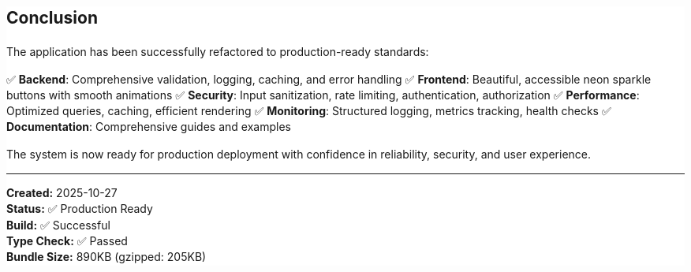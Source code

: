 ## Conclusion

The application has been successfully refactored to production-ready standards:

✅ **Backend**: Comprehensive validation, logging, caching, and error handling
✅ **Frontend**: Beautiful, accessible neon sparkle buttons with smooth animations
✅ **Security**: Input sanitization, rate limiting, authentication, authorization
✅ **Performance**: Optimized queries, caching, efficient rendering
✅ **Monitoring**: Structured logging, metrics tracking, health checks
✅ **Documentation**: Comprehensive guides and examples

The system is now ready for production deployment with confidence in reliability, security, and user experience.

---

**Created:** 2025-10-27  
**Status:** ✅ Production Ready  
**Build:** ✅ Successful  
**Type Check:** ✅ Passed  
**Bundle Size:** 890KB (gzipped: 205KB)
